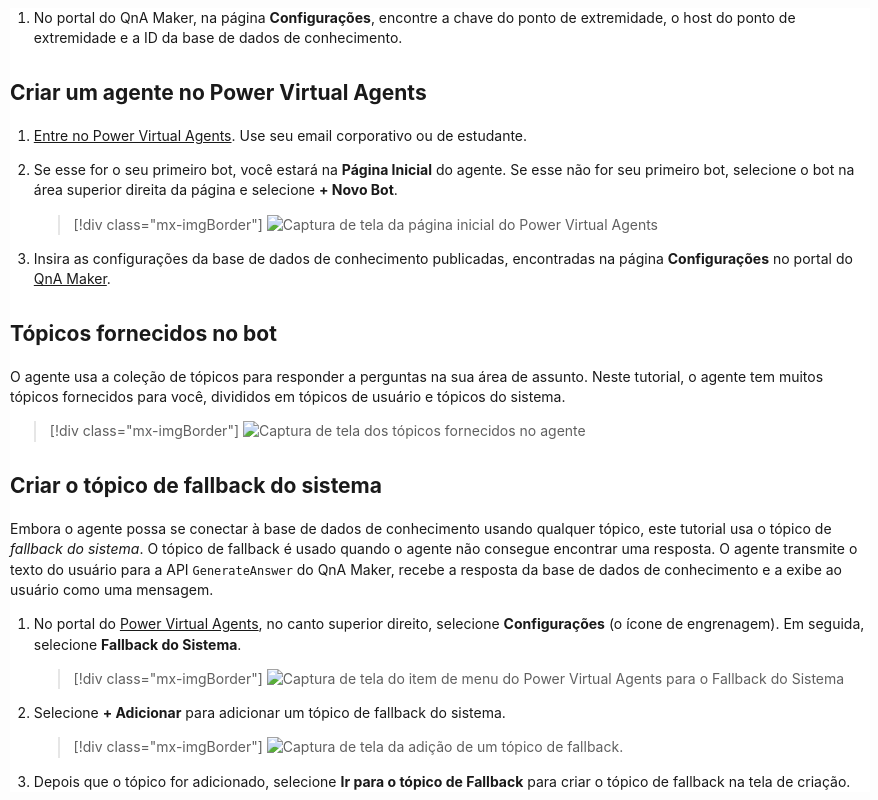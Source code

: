 1. No portal do QnA Maker, na página **Configurações**, encontre a chave do ponto de extremidade, o host do ponto de extremidade e a ID da base de dados de conhecimento.

## <a name="create-an-agent-in-power-virtual-agents"></a>Criar um agente no Power Virtual Agents

1. [Entre no Power Virtual Agents](https://go.microsoft.com/fwlink/?LinkId=2108000&clcid=0x409). Use seu email corporativo ou de estudante.
1. Se esse for o seu primeiro bot, você estará na **Página Inicial** do agente. Se esse não for seu primeiro bot, selecione o bot na área superior direita da página e selecione **+ Novo Bot**.

    > [!div class="mx-imgBorder"]
    > ![Captura de tela da página inicial do Power Virtual Agents](../media/how-to-integrate-power-virtual-agent/power-virtual-agent-home.png)

1. Insira as configurações da base de dados de conhecimento publicadas, encontradas na página **Configurações** no portal do [QnA Maker](https://www.qnamaker.ai/).

## <a name="topics-provided-in-the-bot"></a>Tópicos fornecidos no bot

O agente usa a coleção de tópicos para responder a perguntas na sua área de assunto. Neste tutorial, o agente tem muitos tópicos fornecidos para você, divididos em tópicos de usuário e tópicos do sistema.

> [!div class="mx-imgBorder"]
> ![Captura de tela dos tópicos fornecidos no agente](../media/how-to-integrate-power-virtual-agent/power-virtual-agent-topics-provided.png)


## <a name="create-the-system-fallback-topic"></a>Criar o tópico de fallback do sistema

Embora o agente possa se conectar à base de dados de conhecimento usando qualquer tópico, este tutorial usa o tópico de *fallback do sistema*. O tópico de fallback é usado quando o agente não consegue encontrar uma resposta. O agente transmite o texto do usuário para a API `GenerateAnswer` do QnA Maker, recebe a resposta da base de dados de conhecimento e a exibe ao usuário como uma mensagem.

1. No portal do [Power Virtual Agents](https://powerva.microsoft.com/#/), no canto superior direito, selecione **Configurações** (o ícone de engrenagem). Em seguida, selecione **Fallback do Sistema**.

    > [!div class="mx-imgBorder"]
    > ![Captura de tela do item de menu do Power Virtual Agents para o Fallback do Sistema](../media/how-to-integrate-power-virtual-agent/power-virtual-agent-settings-system-fallback.png)

1. Selecione **+ Adicionar** para adicionar um tópico de fallback do sistema.

    > [!div class="mx-imgBorder"]
    > ![Captura de tela da adição de um tópico de fallback.](../media/how-to-integrate-power-virtual-agent/power-virtual-agent-settings-add-fallback-topic.png)

1. Depois que o tópico for adicionado, selecione **Ir para o tópico de Fallback** para criar o tópico de fallback na tela de criação.
